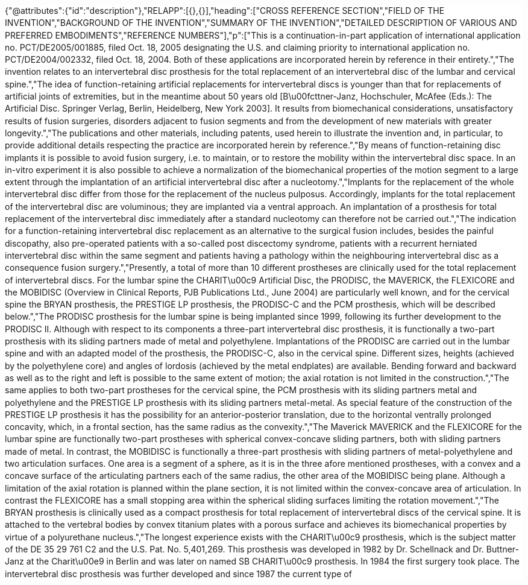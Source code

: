 {"@attributes":{"id":"description"},"RELAPP":[{},{}],"heading":["CROSS REFERENCE SECTION","FIELD OF THE INVENTION","BACKGROUND OF THE INVENTION","SUMMARY OF THE INVENTION","DETAILED DESCRIPTION OF VARIOUS AND PREFERRED EMBODIMENTS","REFERENCE NUMBERS"],"p":["This is a continuation-in-part application of international application no. PCT\/DE2005\/001885, filed Oct. 18, 2005 designating the U.S. and claiming priority to international application no. PCT\/DE2004\/002332, filed Oct. 18, 2004. Both of these applications are incorporated herein by reference in their entirety.","The invention relates to an intervertebral disc prosthesis for the total replacement of an intervertebral disc of the lumbar and cervical spine.","The idea of function-retaining artificial replacements for intervertebral discs is younger than that for replacements of artificial joints of extremities, but in the meantime about 50 years old [B\u00fcttner-Janz, Hochschuler, McAfee (Eds.): The Artificial Disc. Springer Verlag, Berlin, Heidelberg, New York 2003]. It results from biomechanical considerations, unsatisfactory results of fusion surgeries, disorders adjacent to fusion segments and from the development of new materials with greater longevity.","The publications and other materials, including patents, used herein to illustrate the invention and, in particular, to provide additional details respecting the practice are incorporated herein by reference.","By means of function-retaining disc implants it is possible to avoid fusion surgery, i.e. to maintain, or to restore the mobility within the intervertebral disc space. In an in-vitro experiment it is also possible to achieve a normalization of the biomechanical properties of the motion segment to a large extent through the implantation of an artificial intervertebral disc after a nucleotomy.","Implants for the replacement of the whole intervertebral disc differ from those for the replacement of the nucleus pulposus. Accordingly, implants for the total replacement of the intervertebral disc are voluminous; they are implanted via a ventral approach. An implantation of a prosthesis for total replacement of the intervertebral disc immediately after a standard nucleotomy can therefore not be carried out.","The indication for a function-retaining intervertebral disc replacement as an alternative to the surgical fusion includes, besides the painful discopathy, also pre-operated patients with a so-called post discectomy syndrome, patients with a recurrent herniated intervertebral disc within the same segment and patients having a pathology within the neighbouring intervertebral disc as a consequence fusion surgery.","Presently, a total of more than 10 different prostheses are clinically used for the total replacement of intervertebral discs. For the lumbar spine the CHARIT\u00c9 Artificial Disc, the PRODISC, the MAVERICK, the FLEXICORE and the MOBIDISC (Overview in Clinical Reports, PJB Publications Ltd., June 2004) are particularly well known, and for the cervical spine the BRYAN prosthesis, the PRESTIGE LP prosthesis, the PRODISC-C and the PCM prosthesis, which will be described below.","The PRODISC prosthesis for the lumbar spine is being implanted since 1999, following its further development to the PRODISC II. Although with respect to its components a three-part intervertebral disc prosthesis, it is functionally a two-part prosthesis with its sliding partners made of metal and polyethylene. Implantations of the PRODISC are carried out in the lumbar spine and with an adapted model of the prosthesis, the PRODISC-C, also in the cervical spine. Different sizes, heights (achieved by the polyethylene core) and angles of lordosis (achieved by the metal endplates) are available. Bending forward and backward as well as to the right and left is possible to the same extent of motion; the axial rotation is not limited in the construction.","The same applies to both two-part prostheses for the cervical spine, the PCM prosthesis with its sliding partners metal and polyethylene and the PRESTIGE LP prosthesis with its sliding partners metal-metal. As special feature of the construction of the PRESTIGE LP prosthesis it has the possibility for an anterior-posterior translation, due to the horizontal ventrally prolonged concavity, which, in a frontal section, has the same radius as the convexity.","The Maverick MAVERICK and the FLEXICORE for the lumbar spine are functionally two-part prostheses with spherical convex-concave sliding partners, both with sliding partners made of metal. In contrast, the MOBIDISC is functionally a three-part prosthesis with sliding partners of metal-polyethylene and two articulation surfaces. One area is a segment of a sphere, as it is in the three afore mentioned prostheses, with a convex and a concave surface of the articulating partners each of the same radius, the other area of the MOBIDISC being plane. Although a limitation of the axial rotation is planned within the plane section, it is not limited within the convex-concave area of articulation. In contrast the FLEXICORE has a small stopping area within the spherical sliding surfaces limiting the rotation movement.","The BRYAN prosthesis is clinically used as a compact prosthesis for total replacement of intervertebral discs of the cervical spine. It is attached to the vertebral bodies by convex titanium plates with a porous surface and achieves its biomechanical properties by virtue of a polyurethane nucleus.","The longest experience exists with the CHARIT\u00c9 prosthesis, which is the subject matter of the DE 35 29 761 C2 and the U.S. Pat. No. 5,401,269. This prosthesis was developed in 1982 by Dr. Schellnack and Dr. Buttner-Janz at the Charit\u00e9 in Berlin and was later on named SB CHARIT\u00c9 prosthesis. In 1984 the first surgery took place. The intervertebral disc prosthesis was further developed and since 1987 the current type of
